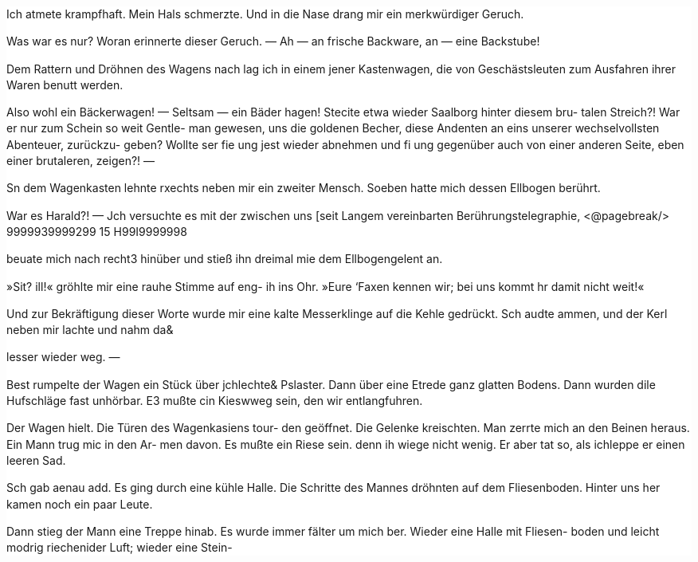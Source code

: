 Ich atmete krampfhaft. Mein Hals schmerzte. Und
in die Nase drang mir ein merkwürdiger Geruch.

Was war es nur? Woran erinnerte dieser Geruch.
— Ah — an frische Backware, an — eine Backstube!

Dem Rattern und Dröhnen des Wagens nach lag ich
in einem jener Kastenwagen, die von Geschästsleuten zum
Ausfahren ihrer Waren benutt werden.

Also wohl ein Bäckerwagen! — Seltsam — ein Bäder
hagen! Stecite etwa wieder Saalborg hinter diesem bru-
talen Streich?! War er nur zum Schein so weit Gentle-
man gewesen, uns die goldenen Becher, diese Andenten
an eins unserer wechselvollsten Abenteuer, zurückzu-
geben? Wollte ser fie ung jest wieder abnehmen und fi
ung gegenüber auch von einer anderen Seite, eben einer
brutaleren, zeigen?! —

Sn dem Wagenkasten lehnte rxechts neben mir ein
zweiter Mensch. Soeben hatte mich dessen Ellbogen berührt.

War es Harald?! — Jch versuchte es mit der zwischen
uns [seit Langem vereinbarten Berührungstelegraphie,
<@pagebreak/>
9999939999299 15 H99I9999998

beuate mich nach recht3 hinüber und stieß ihn dreimal mie
dem Ellbogengelent an.

»Sit? ill!« gröhlte mir eine rauhe Stimme auf eng-
ih ins Ohr. »Eure ‘Faxen kennen wir; bei uns kommt
hr damit nicht weit!«

Und zur Bekräftigung dieser Worte wurde mir eine
kalte Messerklinge auf die Kehle gedrückt. Sch audte
ammen, und der Kerl neben mir lachte und nahm da&

lesser wieder weg. —

Best rumpelte der Wagen ein Stück über jchlechte&
Pslaster. Dann über eine Etrede ganz glatten Bodens.
Dann wurden dile Hufschläge fast unhörbar. E3 mußte cin
Kieswweg sein, den wir entlangfuhren.

Der Wagen hielt. Die Türen des Wagenkasiens tour-
den geöffnet. Die Gelenke kreischten. Man zerrte mich
an den Beinen heraus. Ein Mann trug mic in den Ar-
men davon. Es mußte ein Riese sein. denn ih wiege nicht
wenig. Er aber tat so, als ichleppe er einen leeren Sad.

Sch gab aenau add. Es ging durch eine kühle Halle.
Die Schritte des Mannes dröhnten auf dem Fliesenboden.
Hinter uns her kamen noch ein paar Leute.

Dann stieg der Mann eine Treppe hinab. Es wurde
immer fälter um mich ber. Wieder eine Halle mit Fliesen-
boden und leicht modrig riechenider Luft; wieder eine Stein-

